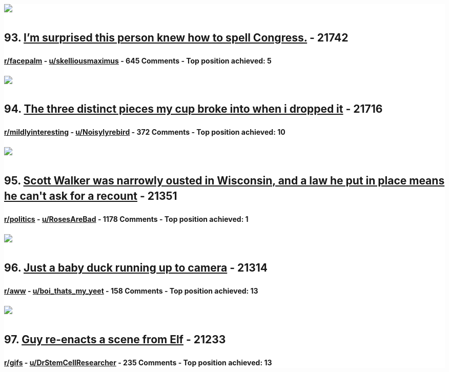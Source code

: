 <a href="https://i.redd.it/e92o1l0krxw11.jpg"><img src="https://a.thumbs.redditmedia.com/4AmysC8Xdev4S41Uk2o7ZPWbPK5PV-RDmE78WoixvX4.jpg"></img></a>

## 93. [I’m surprised this person knew how to spell Congress.](http://reddit.com/r/facepalm/comments/9uzaoz/im_surprised_this_person_knew_how_to_spell/) - 21742
#### [r/facepalm](http://reddit.com/r/facepalm) - [u/skelliousmaximus](http://reddit.com/u/skelliousmaximus) - 645 Comments - Top position achieved: 5

<a href="https://i.redd.it/g9maf33zrww11.jpg"><img src="https://a.thumbs.redditmedia.com/n0o0mjt3eaPdgqcRgl06ohrJVNjCuRGvM0GA250tI78.jpg"></img></a>

## 94. [The three distinct pieces my cup broke into when i dropped it](http://reddit.com/r/mildlyinteresting/comments/9uxu54/the_three_distinct_pieces_my_cup_broke_into_when/) - 21716
#### [r/mildlyinteresting](http://reddit.com/r/mildlyinteresting) - [u/Noisylyrebird](http://reddit.com/u/Noisylyrebird) - 372 Comments - Top position achieved: 10

<a href="https://i.redd.it/ejnfqwsrhvw11.jpg"><img src="https://a.thumbs.redditmedia.com/7BD_hivKFCKx-cyqr2J0u2QFzQXQ7zNTn0MDFsMm2L8.jpg"></img></a>

## 95. [Scott Walker was narrowly ousted in Wisconsin, and a law he put in place means he can't ask for a recount](http://reddit.com/r/politics/comments/9v0wa8/scott_walker_was_narrowly_ousted_in_wisconsin_and/) - 21351
#### [r/politics](http://reddit.com/r/politics) - [u/RosesAreBad](http://reddit.com/u/RosesAreBad) - 1178 Comments - Top position achieved: 1

<a href="https://www.businessinsider.com/wisconsin-governor-scott-walker-loses-to-democrat-tony-evers-2018-11"><img src="https://a.thumbs.redditmedia.com/3U4w8Ccob2F-SykcR3DaEPBRSLQ_0lvjMoXj-7Lcac4.jpg"></img></a>

## 96. [Just a baby duck running up to camera](http://reddit.com/r/aww/comments/9v4dzd/just_a_baby_duck_running_up_to_camera/) - 21314
#### [r/aww](http://reddit.com/r/aww) - [u/boi_thats_my_yeet](http://reddit.com/u/boi_thats_my_yeet) - 158 Comments - Top position achieved: 13

<a href="https://v.redd.it/yeeedonhozw11"><img src="https://b.thumbs.redditmedia.com/aT2iYujbzDpj2BU1jlKhfRuGAAlO8jBbIqb21MDpk4U.jpg"></img></a>

## 97. [Guy re-enacts a scene from Elf](http://reddit.com/r/gifs/comments/9v4so9/guy_reenacts_a_scene_from_elf/) - 21233
#### [r/gifs](http://reddit.com/r/gifs) - [u/DrStemCellResearcher](http://reddit.com/u/DrStemCellResearcher) - 235 Comments - Top position achieved: 13
